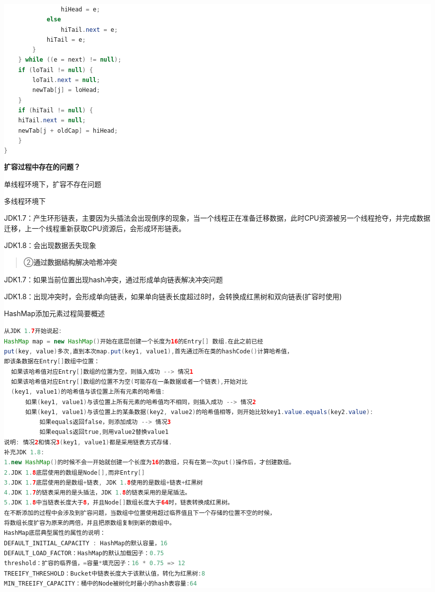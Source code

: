 ```java
                hiHead = e;
            else
                hiTail.next = e;
            hiTail = e;
        }
    } while ((e = next) != null);
    if (loTail != null) {
        loTail.next = null;
        newTab[j] = loHead;
    }
	if (hiTail != null) {
    hiTail.next = null;
    newTab[j + oldCap] = hiHead;
	}
}
```



**扩容过程中存在的问题？**

单线程环境下，扩容不存在问题

多线程环境下

JDK1.7：产生环形链表，主要因为头插法会出现倒序的现象，当一个线程正在准备迁移数据，此时CPU资源被另一个线程抢夺，并完成数据迁移，上一个线程重新获取CPU资源后，会形成环形链表。

JDK1.8：会出现数据丢失现象

> ②**通过数据结构解决哈希冲突**

JDK1.7：如果当前位置出现hash冲突，通过形成单向链表解决冲突问题

JDK1.8：出现冲突时，会形成单向链表，如果单向链表长度超过8时，会转换成红黑树和双向链表(扩容时使用)



HashMap添加元素过程简要概述

```java
从JDK 1.7开始说起:
HashMap map = new HashMap()开始在底层创建一个长度为16的Entry[] 数组.在此之前已经
put(key, value)多次,直到本次map.put(key1, value1),首先通过所在类的hashCode()计算哈希值，
即该条数据在Entry[]数组中位置：
  如果该哈希值对应Entry[]数组的位置为空，则插入成功 --> 情况1
  如果该哈希值对应Entry[]数组的位置不为空(可能存在一条数据或者一个链表),开始对比
  (key1, value1)的哈希值与该位置上所有元素的哈希值:
      如果(key1, value1)与该位置上所有元素的哈希值均不相同，则插入成功 --> 情况2
      如果(key1, value1)与该位置上的某条数据(key2, value2)的哈希值相等，则开始比较key1.value.equals(key2.value):
          如果equals返回false，则添加成功 --> 情况3
          如果equals返回true,则用value2替换value1
说明: 情况2和情况3(key1, value1)都是采用链表方式存储.
补充JDK 1.8:
1.new HashMap()的时候不会一开始就创建一个长度为16的数组，只有在第一次put()操作后，才创建数组。
2.JDK 1.8底层使用的数组是Node[],而非Entry[]
3.JDK 1.7底层使用的是数组+链表, JDK 1.8使用的是数组+链表+红黑树
4.JDK 1.7的链表采用的是头插法，JDK 1.8的链表采用的是尾插法。
5.JDK 1.8中当链表长度大于8，并且Node[]数组长度大于64时，链表转换成红黑树。
在不断添加的过程中会涉及到扩容问题，当数组中位置使用超过临界值且下一个存储的位置不空的时候，
将数组长度扩容为原来的两倍，并且把原数组复制到新的数组中。
HashMap底层典型属性的属性的说明：
DEFAULT_INITIAL_CAPACITY : HashMap的默认容量，16
DEFAULT_LOAD_FACTOR：HashMap的默认加载因子：0.75
threshold：扩容的临界值，=容量*填充因子：16 * 0.75 => 12
TREEIFY_THRESHOLD：Bucket中链表长度大于该默认值，转化为红黑树:8
MIN_TREEIFY_CAPACITY：桶中的Node被树化时最小的hash表容量:64
```
